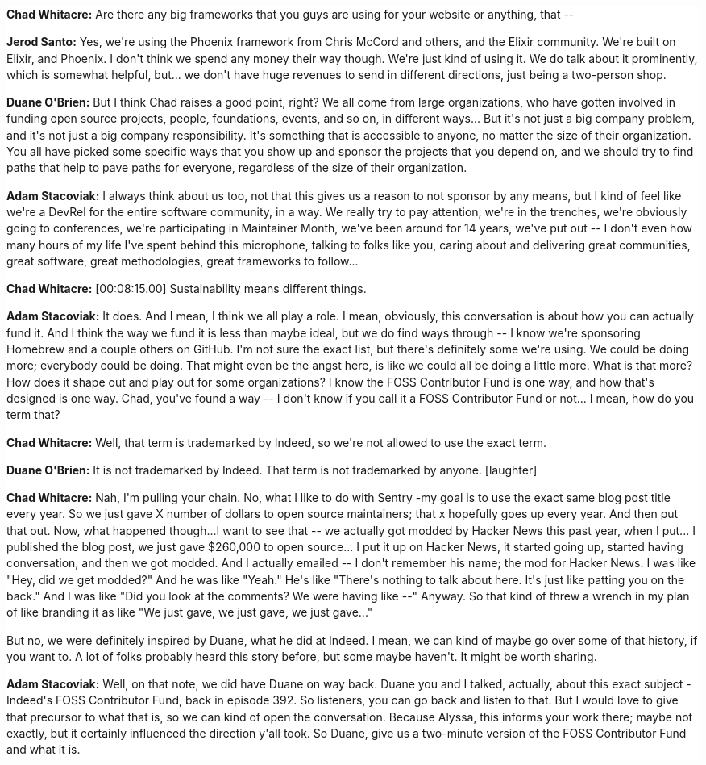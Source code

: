 **Chad Whitacre:** Are there any big frameworks that you guys are using for your website or anything, that --

**Jerod Santo:** Yes, we're using the Phoenix framework from Chris McCord and others, and the Elixir community. We're built on Elixir, and Phoenix. I don't think we spend any money their way though. We're just kind of using it. We do talk about it prominently, which is somewhat helpful, but... we don't have huge revenues to send in different directions, just being a two-person shop.

**Duane O'Brien:** But I think Chad raises a good point, right? We all come from large organizations, who have gotten involved in funding open source projects, people, foundations, events, and so on, in different ways... But it's not just a big company problem, and it's not just a big company responsibility. It's something that is accessible to anyone, no matter the size of their organization. You all have picked some specific ways that you show up and sponsor the projects that you depend on, and we should try to find paths that help to pave paths for everyone, regardless of the size of their organization.

**Adam Stacoviak:** I always think about us too, not that this gives us a reason to not sponsor by any means, but I kind of feel like we're a DevRel for the entire software community, in a way. We really try to pay attention, we're in the trenches, we're obviously going to conferences, we're participating in Maintainer Month, we've been around for 14 years, we've put out -- I don't even how many hours of my life I've spent behind this microphone, talking to folks like you, caring about and delivering great communities, great software, great methodologies, great frameworks to follow...

**Chad Whitacre:** \[00:08:15.00\] Sustainability means different things.

**Adam Stacoviak:** It does. And I mean, I think we all play a role. I mean, obviously, this conversation is about how you can actually fund it. And I think the way we fund it is less than maybe ideal, but we do find ways through -- I know we're sponsoring Homebrew and a couple others on GitHub. I'm not sure the exact list, but there's definitely some we're using. We could be doing more; everybody could be doing. That might even be the angst here, is like we could all be doing a little more. What is that more? How does it shape out and play out for some organizations? I know the FOSS Contributor Fund is one way, and how that's designed is one way. Chad, you've found a way -- I don't know if you call it a FOSS Contributor Fund or not... I mean, how do you term that?

**Chad Whitacre:** Well, that term is trademarked by Indeed, so we're not allowed to use the exact term.

**Duane O'Brien:** It is not trademarked by Indeed. That term is not trademarked by anyone. \[laughter\]

**Chad Whitacre:** Nah, I'm pulling your chain. No, what I like to do with Sentry -my goal is to use the exact same blog post title every year. So we just gave X number of dollars to open source maintainers; that x hopefully goes up every year. And then put that out. Now, what happened though...I want to see that -- we actually got modded by Hacker News this past year, when I put... I published the blog post, we just gave $260,000 to open source... I put it up on Hacker News, it started going up, started having conversation, and then we got modded. And I actually emailed -- I don't remember his name; the mod for Hacker News. I was like "Hey, did we get modded?" And he was like "Yeah." He's like "There's nothing to talk about here. It's just like patting you on the back." And I was like "Did you look at the comments? We were having like --" Anyway. So that kind of threw a wrench in my plan of like branding it as like "We just gave, we just gave, we just gave..."

But no, we were definitely inspired by Duane, what he did at Indeed. I mean, we can kind of maybe go over some of that history, if you want to. A lot of folks probably heard this story before, but some maybe haven't. It might be worth sharing.

**Adam Stacoviak:** Well, on that note, we did have Duane on way back. Duane you and I talked, actually, about this exact subject - Indeed's FOSS Contributor Fund, back in episode 392. So listeners, you can go back and listen to that. But I would love to give that precursor to what that is, so we can kind of open the conversation. Because Alyssa, this informs your work there; maybe not exactly, but it certainly influenced the direction y'all took. So Duane, give us a two-minute version of the FOSS Contributor Fund and what it is.
